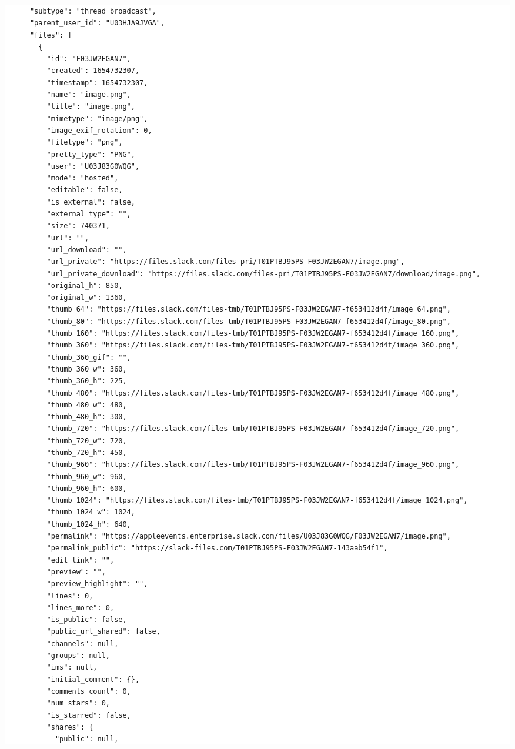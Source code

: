           "subtype": "thread_broadcast",
          "parent_user_id": "U03HJA9JVGA",
          "files": [
            {
              "id": "F03JW2EGAN7",
              "created": 1654732307,
              "timestamp": 1654732307,
              "name": "image.png",
              "title": "image.png",
              "mimetype": "image/png",
              "image_exif_rotation": 0,
              "filetype": "png",
              "pretty_type": "PNG",
              "user": "U03J83G0WQG",
              "mode": "hosted",
              "editable": false,
              "is_external": false,
              "external_type": "",
              "size": 740371,
              "url": "",
              "url_download": "",
              "url_private": "https://files.slack.com/files-pri/T01PTBJ95PS-F03JW2EGAN7/image.png",
              "url_private_download": "https://files.slack.com/files-pri/T01PTBJ95PS-F03JW2EGAN7/download/image.png",
              "original_h": 850,
              "original_w": 1360,
              "thumb_64": "https://files.slack.com/files-tmb/T01PTBJ95PS-F03JW2EGAN7-f653412d4f/image_64.png",
              "thumb_80": "https://files.slack.com/files-tmb/T01PTBJ95PS-F03JW2EGAN7-f653412d4f/image_80.png",
              "thumb_160": "https://files.slack.com/files-tmb/T01PTBJ95PS-F03JW2EGAN7-f653412d4f/image_160.png",
              "thumb_360": "https://files.slack.com/files-tmb/T01PTBJ95PS-F03JW2EGAN7-f653412d4f/image_360.png",
              "thumb_360_gif": "",
              "thumb_360_w": 360,
              "thumb_360_h": 225,
              "thumb_480": "https://files.slack.com/files-tmb/T01PTBJ95PS-F03JW2EGAN7-f653412d4f/image_480.png",
              "thumb_480_w": 480,
              "thumb_480_h": 300,
              "thumb_720": "https://files.slack.com/files-tmb/T01PTBJ95PS-F03JW2EGAN7-f653412d4f/image_720.png",
              "thumb_720_w": 720,
              "thumb_720_h": 450,
              "thumb_960": "https://files.slack.com/files-tmb/T01PTBJ95PS-F03JW2EGAN7-f653412d4f/image_960.png",
              "thumb_960_w": 960,
              "thumb_960_h": 600,
              "thumb_1024": "https://files.slack.com/files-tmb/T01PTBJ95PS-F03JW2EGAN7-f653412d4f/image_1024.png",
              "thumb_1024_w": 1024,
              "thumb_1024_h": 640,
              "permalink": "https://appleevents.enterprise.slack.com/files/U03J83G0WQG/F03JW2EGAN7/image.png",
              "permalink_public": "https://slack-files.com/T01PTBJ95PS-F03JW2EGAN7-143aab54f1",
              "edit_link": "",
              "preview": "",
              "preview_highlight": "",
              "lines": 0,
              "lines_more": 0,
              "is_public": false,
              "public_url_shared": false,
              "channels": null,
              "groups": null,
              "ims": null,
              "initial_comment": {},
              "comments_count": 0,
              "num_stars": 0,
              "is_starred": false,
              "shares": {
                "public": null,